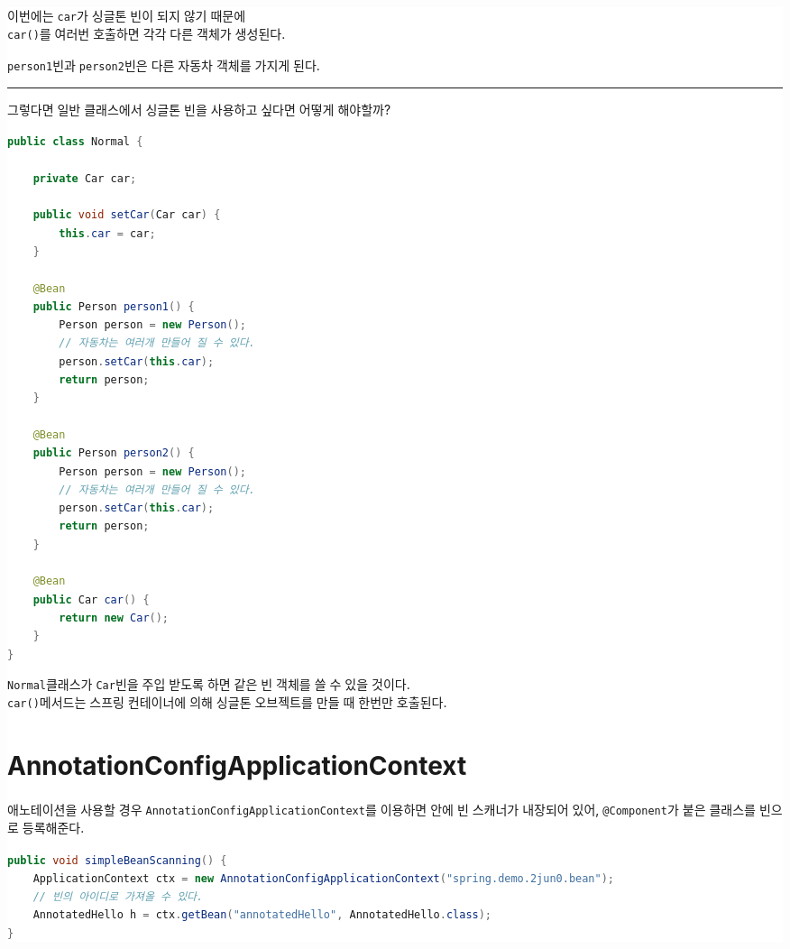 이번에는 `car`가 싱글톤 빈이 되지 않기 때문에  
`car()`를 여러번 호출하면 각각 다른 객체가 생성된다.

`person1`빈과 `person2`빈은 다른 자동차 객체를 가지게 된다.

---

그렇다면 일반 클래스에서 싱글톤 빈을 사용하고 싶다면 어떻게 해야할까?  

```java
public class Normal {
    
    private Car car;

    public void setCar(Car car) {
        this.car = car;
    }

    @Bean
    public Person person1() {
        Person person = new Person();
        // 자동차는 여러개 만들어 질 수 있다.
        person.setCar(this.car);
        return person;
    }

    @Bean
    public Person person2() {
        Person person = new Person();
        // 자동차는 여러개 만들어 질 수 있다.
        person.setCar(this.car);
        return person;
    }

    @Bean
    public Car car() {
        return new Car();
    }
}
```

`Normal`클래스가 `Car`빈을 주입 받도록 하면 같은 빈 객체를 쓸 수 있을 것이다.  
`car()`메서드는 스프링 컨테이너에 의해 싱글톤 오브젝트를 만들 때 한번만 호출된다.

# AnnotationConfigApplicationContext

애노테이션을 사용할 경우 `AnnotationConfigApplicationContext`를 이용하면 안에 빈 스캐너가 내장되어 있어, `@Component`가 붙은 클래스를 빈으로 등록해준다.

```java
public void simpleBeanScanning() {
    ApplicationContext ctx = new AnnotationConfigApplicationContext("spring.demo.2jun0.bean");
    // 빈의 아이디로 가져올 수 있다.
    AnnotatedHello h = ctx.getBean("annotatedHello", AnnotatedHello.class);
}
```
